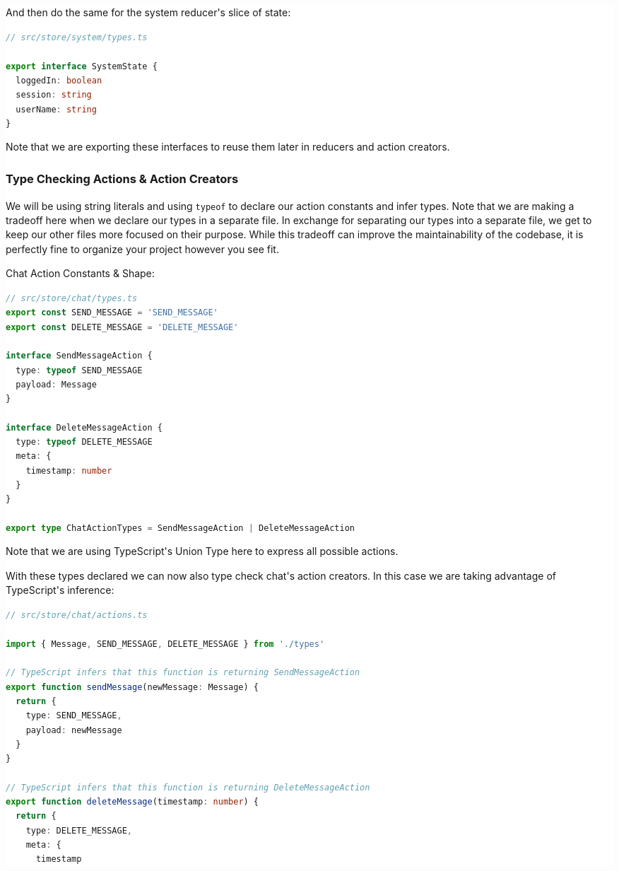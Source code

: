 And then do the same for the system reducer's slice of state:

```ts
// src/store/system/types.ts

export interface SystemState {
  loggedIn: boolean
  session: string
  userName: string
}
```

Note that we are exporting these interfaces to reuse them later in reducers and action creators.

### Type Checking Actions & Action Creators

We will be using string literals and using `typeof` to declare our action constants and infer types. Note that we are making a tradeoff here when we declare our types in a separate file. In exchange for separating our types into a separate file, we get to keep our other files more focused on their purpose. While this tradeoff can improve the maintainability of the codebase, it is perfectly fine to organize your project however you see fit.

Chat Action Constants & Shape:

```ts
// src/store/chat/types.ts
export const SEND_MESSAGE = 'SEND_MESSAGE'
export const DELETE_MESSAGE = 'DELETE_MESSAGE'

interface SendMessageAction {
  type: typeof SEND_MESSAGE
  payload: Message
}

interface DeleteMessageAction {
  type: typeof DELETE_MESSAGE
  meta: {
    timestamp: number
  }
}

export type ChatActionTypes = SendMessageAction | DeleteMessageAction
```

Note that we are using TypeScript's Union Type here to express all possible actions.

With these types declared we can now also type check chat's action creators. In this case we are taking advantage of TypeScript's inference:

```ts
// src/store/chat/actions.ts

import { Message, SEND_MESSAGE, DELETE_MESSAGE } from './types'

// TypeScript infers that this function is returning SendMessageAction
export function sendMessage(newMessage: Message) {
  return {
    type: SEND_MESSAGE,
    payload: newMessage
  }
}

// TypeScript infers that this function is returning DeleteMessageAction
export function deleteMessage(timestamp: number) {
  return {
    type: DELETE_MESSAGE,
    meta: {
      timestamp
```
